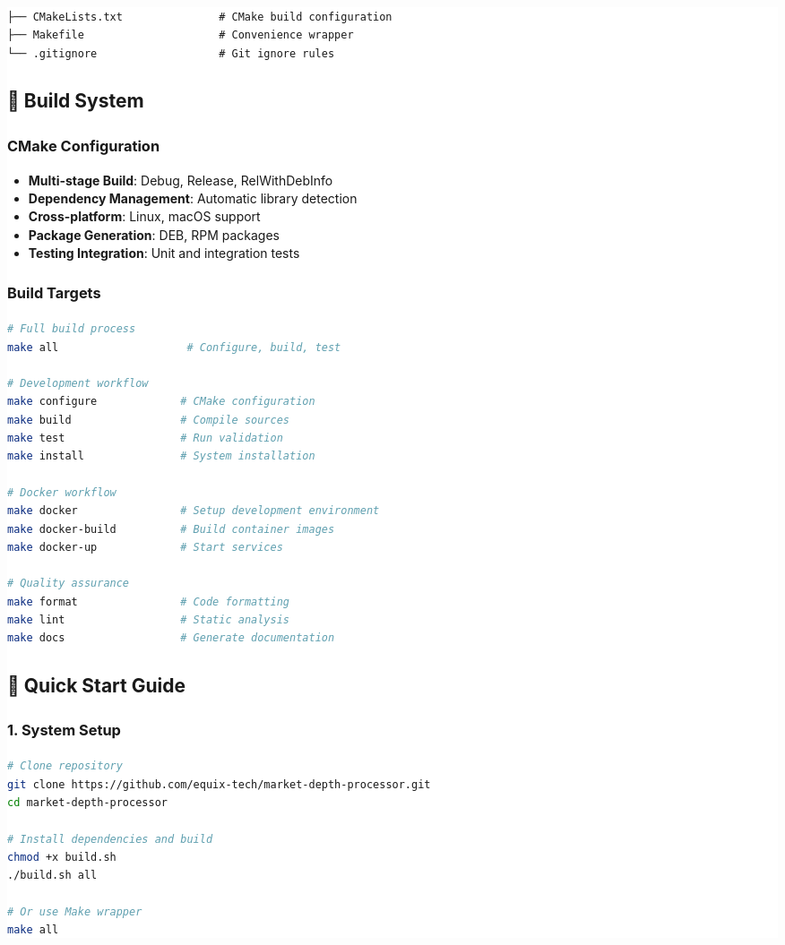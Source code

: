 ```
├── CMakeLists.txt               # CMake build configuration
├── Makefile                     # Convenience wrapper
└── .gitignore                   # Git ignore rules
```

## 🔧 Build System

### CMake Configuration
- **Multi-stage Build**: Debug, Release, RelWithDebInfo
- **Dependency Management**: Automatic library detection
- **Cross-platform**: Linux, macOS support
- **Package Generation**: DEB, RPM packages
- **Testing Integration**: Unit and integration tests

### Build Targets
```bash
# Full build process
make all                    # Configure, build, test

# Development workflow
make configure             # CMake configuration
make build                 # Compile sources
make test                  # Run validation
make install               # System installation

# Docker workflow
make docker                # Setup development environment
make docker-build          # Build container images
make docker-up             # Start services

# Quality assurance
make format                # Code formatting
make lint                  # Static analysis
make docs                  # Generate documentation
```

## 🚀 Quick Start Guide

### 1. System Setup
```bash
# Clone repository
git clone https://github.com/equix-tech/market-depth-processor.git
cd market-depth-processor

# Install dependencies and build
chmod +x build.sh
./build.sh all

# Or use Make wrapper
make all
```
